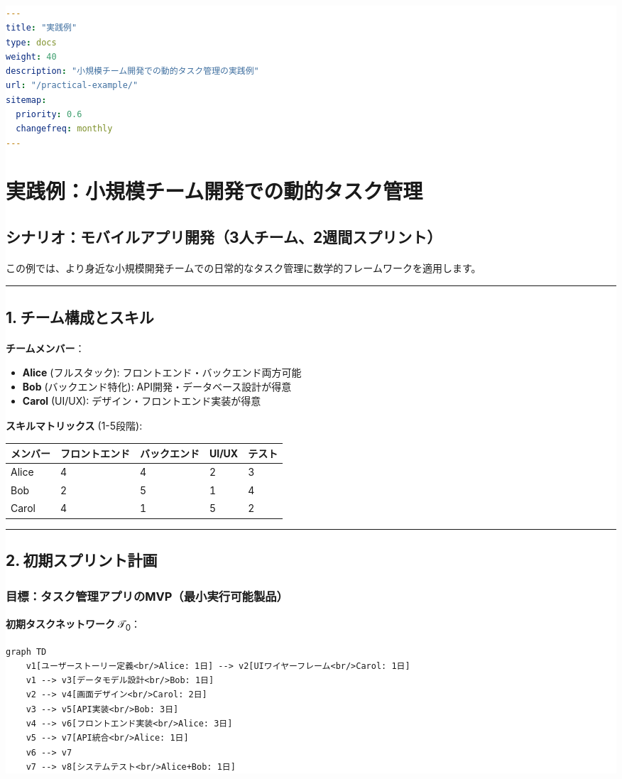 ```yaml
---
title: "実践例"
type: docs
weight: 40
description: "小規模チーム開発での動的タスク管理の実践例"
url: "/practical-example/"
sitemap:
  priority: 0.6
  changefreq: monthly
---
```


# 実践例：小規模チーム開発での動的タスク管理

## シナリオ：モバイルアプリ開発（3人チーム、2週間スプリント）

この例では、より身近な小規模開発チームでの日常的なタスク管理に数学的フレームワークを適用します。

---

## 1. チーム構成とスキル

**チームメンバー**：

- **Alice** (フルスタック): フロントエンド・バックエンド両方可能
- **Bob** (バックエンド特化): API開発・データベース設計が得意
- **Carol** (UI/UX): デザイン・フロントエンド実装が得意

**スキルマトリックス** (1-5段階):

| メンバー | フロントエンド | バックエンド | UI/UX | テスト |
|---------|--------------|------------|-------|--------|
| Alice   | 4            | 4          | 2     | 3      |
| Bob     | 2            | 5          | 1     | 4      |
| Carol   | 4            | 1          | 5     | 2      |

---

## 2. 初期スプリント計画

### 目標：タスク管理アプリのMVP（最小実行可能製品）

**初期タスクネットワーク** $\mathcal{T}_0$：

```mermaid
graph TD
    v1[ユーザーストーリー定義<br/>Alice: 1日] --> v2[UIワイヤーフレーム<br/>Carol: 1日]
    v1 --> v3[データモデル設計<br/>Bob: 1日]
    v2 --> v4[画面デザイン<br/>Carol: 2日]
    v3 --> v5[API実装<br/>Bob: 3日]
    v4 --> v6[フロントエンド実装<br/>Alice: 3日]
    v5 --> v7[API統合<br/>Alice: 1日]
    v6 --> v7
    v7 --> v8[システムテスト<br/>Alice+Bob: 1日]
```
